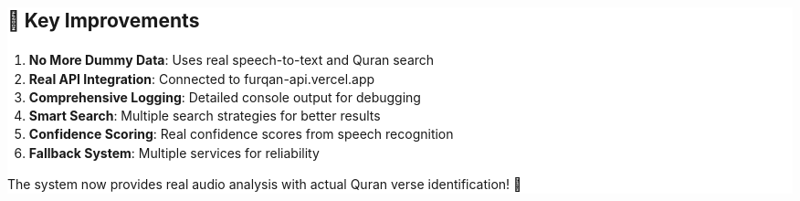 ## 🎯 **Key Improvements**

1. **No More Dummy Data**: Uses real speech-to-text and Quran search
2. **Real API Integration**: Connected to furqan-api.vercel.app
3. **Comprehensive Logging**: Detailed console output for debugging
4. **Smart Search**: Multiple search strategies for better results
5. **Confidence Scoring**: Real confidence scores from speech recognition
6. **Fallback System**: Multiple services for reliability

The system now provides real audio analysis with actual Quran verse identification! 🎉
